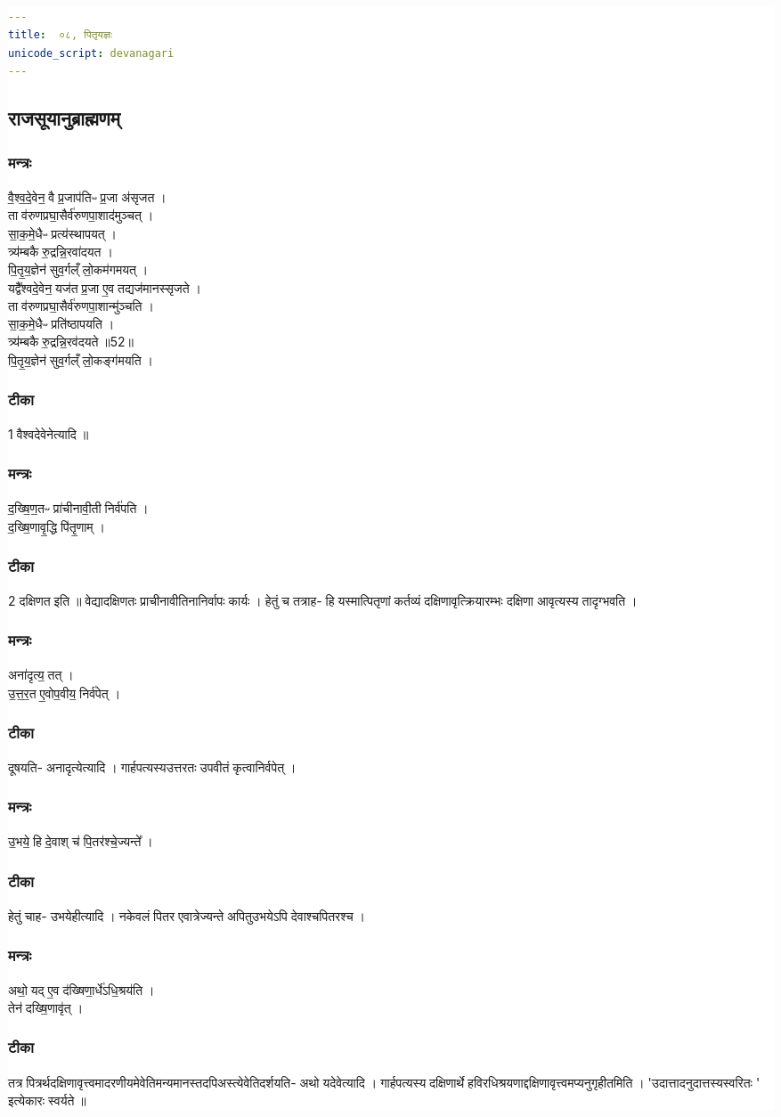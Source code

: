 ```yaml
---
title:  ०८, पितृयज्ञः
unicode_script: devanagari
---
```


## राजसूयानुब्राह्मणम्‌

### मन्त्रः
वै॒श्व॒दे॒वेन॒ वै प्र॒जाप॑तिᳶ प्र॒जा अ॑सृजत ।  
ता व॑रुणप्रघा॒सैर्व॑रुणपा॒शाद॑मुञ्चत् ।  
सा॒क॒मे॒धैᳶ प्रत्य॑स्थापयत् ।  
त्र्य॑म्बकै रु॒द्रन्नि॒रवा॑दयत ।  
पि॒तृ॒य॒ज्ञेन॑ सुव॒र्गल्ँ लो॒कम॑गमयत् ।  
यद्वै᳚श्वदे॒वेन॒ यज॑त  प्र॒जा ए॒व तद्यज॑मानस्सृजते ।  
ता व॑रुणप्रघा॒सैर्व॑रुणपा॒शान्मु॑ञ्चति ।  
सा॒क॒मे॒धैᳶ प्रति॑ष्ठापयति ।  
त्र्य॑म्बकै रु॒द्रन्नि॒रव॑दयते ॥52॥  
पि॒तृ॒य॒ज्ञेन॑ सुव॒र्गल्ँ लो॒कङ्ग॑मयति ।  
###  टीका
1 वैश्वदेवेनेत्यादि ॥

### मन्त्रः
द॒ख्षि॒ण॒तᳶ प्रा॑चीनावी॒ती निर्व॑पति ।  
द॒ख्षि॒णावृ॒द्धि पि॑तृ॒णाम् ।  

###  टीका
2 दक्षिणत  इति ॥ वेद्यादक्षिणतः प्राचीनावीतिनानिर्वापः कार्यः । हेतुं च तत्राह- हि यस्मात्पितृणां कर्तव्यं दक्षिणावृत्क्रियारम्भः दक्षिणा आवृत्यस्य तादृग्भवति ।
### मन्त्रः
अना॑दृत्य॒ तत् ।  
उ॒त्त॒र॒त ए॒वोप॒वीय॒ निर्व॑पेत् ।  

###  टीका
दूषयति- अनादृत्येत्यादि । गार्हपत्यस्यउत्तरतः उपवीतं कृत्वानिर्वपेत् ।
### मन्त्रः
उ॒भये॒ हि दे॒वाश् च॑ पि॒तर॑श्चे॒ज्यन्ते᳚ ।  

###  टीका
हेतुं चाह- उभयेहीत्यादि । नकेवलं पितर एवात्रेज्यन्ते अपितुउभयेऽपि देवाश्चपितरश्च ।
### मन्त्रः
अथो॒ यद् ए॒व द॑ख्षिणा॒र्धे॑ऽधि॒श्रय॑ति ।   
तेन॑ दख्षि॒णावृ॑त् ।  

###  टीका
तत्र  पित्रर्थदक्षिणावृत्त्वमादरणीयमेवेतिमन्यमानस्तदपिअस्त्येवेतिदर्शयति- अथो यदेवेत्यादि । गार्हपत्यस्य दक्षिणार्थे हविरधिश्रयणाद्दक्षिणावृत्त्वमप्यनुगृहीतमिति । 'उदात्तादनुदात्तस्यस्वरितः ' इत्येकारः स्वर्यते ॥
